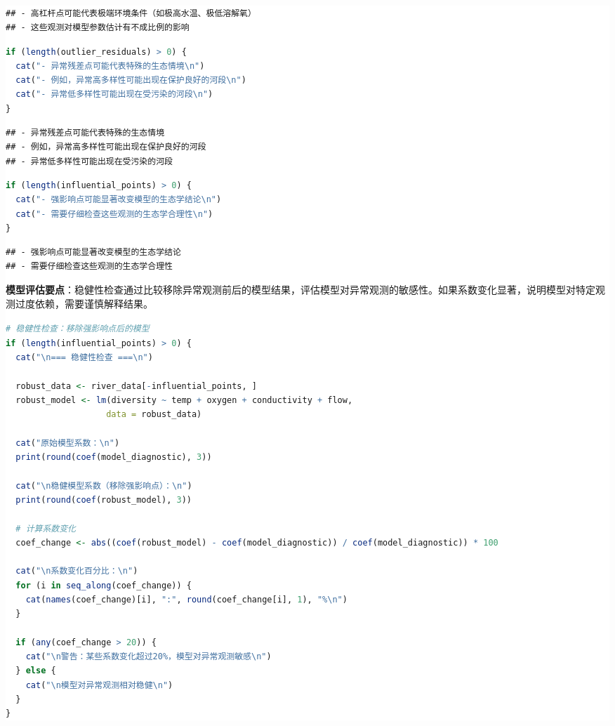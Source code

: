 ```
## - 高杠杆点可能代表极端环境条件（如极高水温、极低溶解氧）
## - 这些观测对模型参数估计有不成比例的影响
```

``` r
if (length(outlier_residuals) > 0) {
  cat("- 异常残差点可能代表特殊的生态情境\n")
  cat("- 例如，异常高多样性可能出现在保护良好的河段\n")
  cat("- 异常低多样性可能出现在受污染的河段\n")
}
```

```
## - 异常残差点可能代表特殊的生态情境
## - 例如，异常高多样性可能出现在保护良好的河段
## - 异常低多样性可能出现在受污染的河段
```

``` r
if (length(influential_points) > 0) {
  cat("- 强影响点可能显著改变模型的生态学结论\n")
  cat("- 需要仔细检查这些观测的生态学合理性\n")
}
```

```
## - 强影响点可能显著改变模型的生态学结论
## - 需要仔细检查这些观测的生态学合理性
```

**模型评估要点**：稳健性检查通过比较移除异常观测前后的模型结果，评估模型对异常观测的敏感性。如果系数变化显著，说明模型对特定观测过度依赖，需要谨慎解释结果。


``` r
# 稳健性检查：移除强影响点后的模型
if (length(influential_points) > 0) {
  cat("\n=== 稳健性检查 ===\n")

  robust_data <- river_data[-influential_points, ]
  robust_model <- lm(diversity ~ temp + oxygen + conductivity + flow,
                    data = robust_data)

  cat("原始模型系数：\n")
  print(round(coef(model_diagnostic), 3))

  cat("\n稳健模型系数（移除强影响点）：\n")
  print(round(coef(robust_model), 3))

  # 计算系数变化
  coef_change <- abs((coef(robust_model) - coef(model_diagnostic)) / coef(model_diagnostic)) * 100

  cat("\n系数变化百分比：\n")
  for (i in seq_along(coef_change)) {
    cat(names(coef_change)[i], ":", round(coef_change[i], 1), "%\n")
  }

  if (any(coef_change > 20)) {
    cat("\n警告：某些系数变化超过20%，模型对异常观测敏感\n")
  } else {
    cat("\n模型对异常观测相对稳健\n")
  }
}
```
